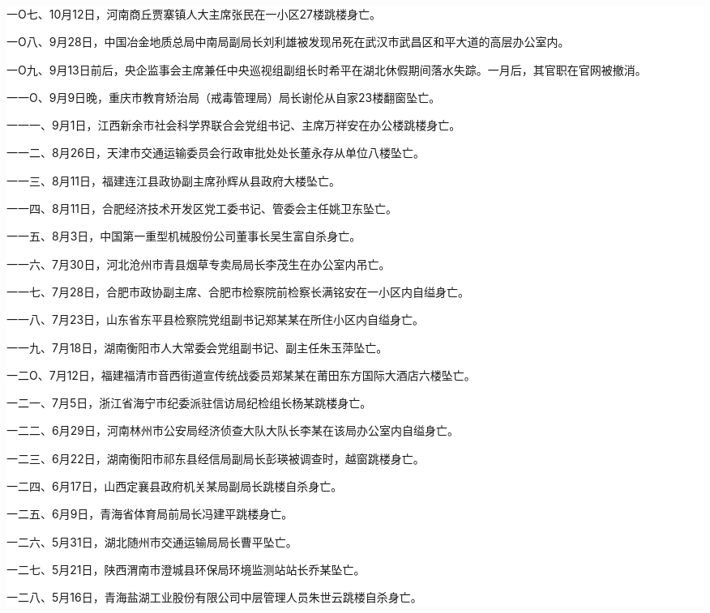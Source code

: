  一Ο七、10月12日，河南商丘贾寨镇人大主席张民在一小区27楼跳楼身亡。
</p>
<p>
 一Ο八、9月28日，中国冶金地质总局中南局副局长刘利雄被发现吊死在武汉市武昌区和平大道的高层办公室内。
</p>
<p>
 一Ο九、9月13日前后，央企监事会主席兼任中央巡视组副组长时希平在湖北休假期间落水失踪。一月后，其官职在官网被撤消。
</p>
<p>
 一一Ο、9月9日晚，重庆市教育矫治局（戒毒管理局）局长谢伦从自家23楼翻窗坠亡。
</p>
<p>
 一一一、9月1日，江西新余市社会科学界联合会党组书记、主席万祥安在办公楼跳楼身亡。
</p>
<p>
 一一二、8月26日，天津市交通运输委员会行政审批处处长董永存从单位八楼坠亡。
</p>
<p>
 一一三、8月11日，福建连江县政协副主席孙辉从县政府大楼坠亡。
</p>
<p>
 一一四、8月11日，合肥经济技术开发区党工委书记、管委会主任姚卫东坠亡。
</p>
<p>
 一一五、8月3日，中国第一重型机械股份公司董事长吴生富自杀身亡。
</p>
<p>
 一一六、7月30日，河北沧州市青县烟草专卖局局长李茂生在办公室内吊亡。
</p>
<p>
 一一七、7月28日，合肥市政协副主席、合肥市检察院前检察长满铭安在一小区内自缢身亡。
</p>
<p>
 一一八、7月23日，山东省东平县检察院党组副书记郑某某在所住小区内自缢身亡。
</p>
<p>
 一一九、7月18日，湖南衡阳市人大常委会党组副书记、副主任朱玉萍坠亡。
</p>
<p>
 一二Ο、7月12日，福建福清市音西街道宣传统战委员郑某某在莆田东方国际大酒店六楼坠亡。
</p>
<p>
 一二一、7月5日，浙江省海宁市纪委派驻信访局纪检组长杨某跳楼身亡。
</p>
<p>
 一二二、6月29日，河南林州市公安局经济侦查大队大队长李某在该局办公室内自缢身亡。
</p>
<p>
 一二三、6月22日，湖南衡阳市祁东县经信局副局长彭瑛被调查时，越窗跳楼身亡。
</p>
<p>
 一二四、6月17日，山西定襄县政府机关某局副局长跳楼自杀身亡。
</p>
<p>
 一二五、6月9日，青海省体育局前局长冯建平跳楼身亡。
</p>
<p>
 一二六、5月31日，湖北随州市交通运输局局长曹平坠亡。
</p>
<p>
 一二七、5月21日，陕西渭南市澄城县环保局环境监测站站长乔某坠亡。
</p>
<p>
 一二八、5月16日，青海盐湖工业股份有限公司中层管理人员朱世云跳楼自杀身亡。